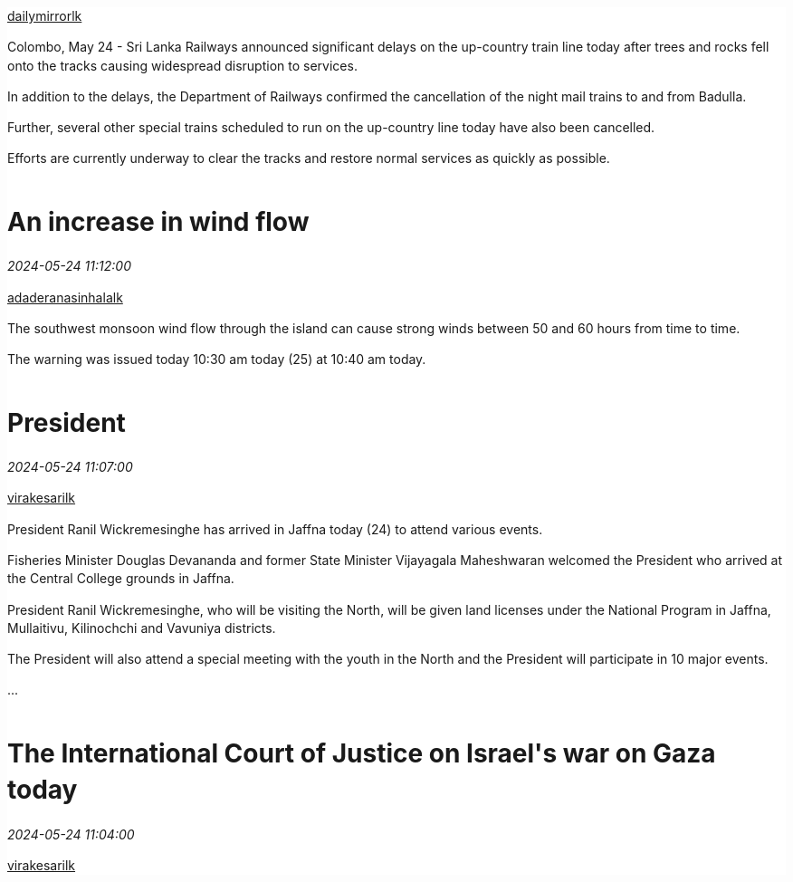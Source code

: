 [dailymirrorlk](https://www.dailymirror.lk/breaking-news/Train-services-hampered-on-up-country-line/108-283288)

Colombo, May 24 - Sri Lanka Railways announced significant delays on the up-country train line today after trees and rocks fell onto the tracks causing widespread disruption to services.

In addition to the delays, the Department of Railways confirmed the cancellation of the night mail trains to and from Badulla.

Further, several other special trains scheduled to run on the up-country line today have also been cancelled.

Efforts are currently underway to clear the tracks and restore normal services as quickly as possible.



# An increase in wind flow

*2024-05-24 11:12:00*

[adaderanasinhalalk](http://sinhala.adaderana.lk/news/196965)

The southwest monsoon wind flow through the island can cause strong winds between 50 and 60 hours from time to time.

The warning was issued today 10:30 am today (25) at 10:40 am today.



# President

*2024-05-24 11:07:00*

[virakesarilk](https://www.virakesari.lk/article/184358)

President Ranil Wickremesinghe has arrived in Jaffna today (24) to attend various events.

Fisheries Minister Douglas Devananda and former State Minister Vijayagala Maheshwaran welcomed the President who arrived at the Central College grounds in Jaffna.

President Ranil Wickremesinghe, who will be visiting the North, will be given land licenses under the National Program in Jaffna, Mullaitivu, Kilinochchi and Vavuniya districts.

The President will also attend a special meeting with the youth in the North and the President will participate in 10 major events.

...



# The International Court of Justice on Israel's war on Gaza today

*2024-05-24 11:04:00*

[virakesarilk](https://www.virakesari.lk/article/184359)
